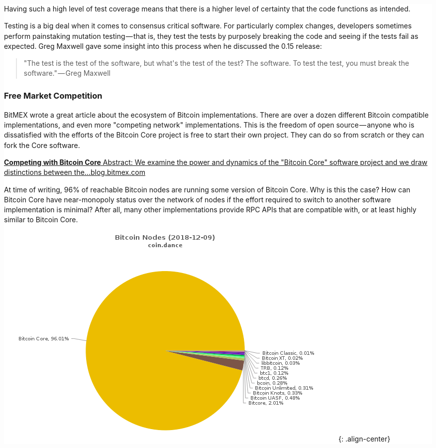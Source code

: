 Having such a high level of test coverage means that there is a higher level of certainty that the code functions as intended.

Testing is a big deal when it comes to consensus critical software. For particularly complex changes, developers sometimes perform painstaking mutation testing — that is, they test the tests by purposely breaking the code and seeing if the tests fail as expected. Greg Maxwell gave some insight into this process when he discussed the 0.15 release:

> "The test is the test of the software, but what's the test of the test? The software. To test the test, you must break the software." — Greg Maxwell

<iframe width="560" height="315" src="https://www.youtube.com/embed/nSRoEeqYtJA" frameborder="0" allow="accelerometer; autoplay; encrypted-media; gyroscope; picture-in-picture" allowfullscreen></iframe>

### Free Market Competition

BitMEX wrote a great article about the ecosystem of Bitcoin implementations. There are over a dozen different Bitcoin compatible implementations, and even more "competing network" implementations. This is the freedom of open source — anyone who is dissatisfied with the efforts of the Bitcoin Core project is free to start their own project. They can do so from scratch or they can fork the Core software.

[**Competing with Bitcoin Core** Abstract: We examine the power and dynamics of the "Bitcoin Core" software project and we draw distinctions between the...blog.bitmex.com](https://blog.bitmex.com/bitcoin-cores-competition/)

At time of writing, 96% of reachable Bitcoin nodes are running some version of Bitcoin Core. Why is this the case? How can Bitcoin Core have near-monopoly status over the network of nodes if the effort required to switch to another software implementation is minimal? After all, many other implementations provide RPC APIs that are compatible with, or at least highly similar to Bitcoin Core.

![nodes](/assets/images/cy18/cy18q4m12/lopp-3.png){: .align-center}
